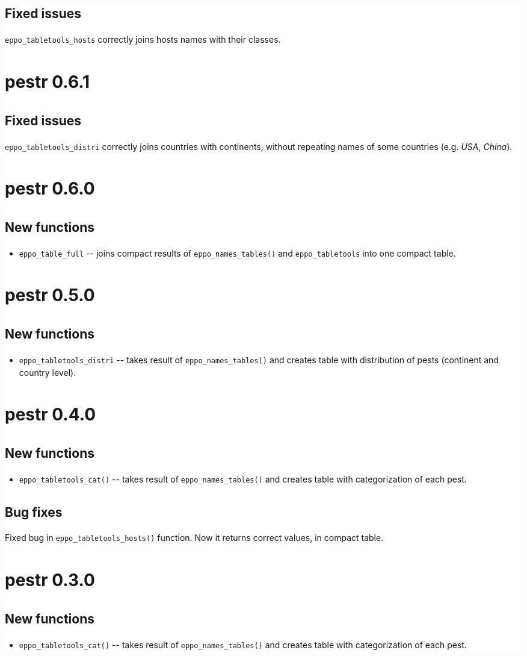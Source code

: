 ## Fixed issues

`eppo_tabletools_hosts` correctly joins hosts names with their classes.

# pestr 0.6.1

## Fixed issues

`eppo_tabletools_distri` correctly joins countries with continents, without
repeating names of some countries (e.g. *USA*, *China*).


# pestr 0.6.0

## New functions

* `eppo_table_full` -- joins compact results of `eppo_names_tables()` and 
`eppo_tabletools` into one compact table.

# pestr 0.5.0

## New functions

* `eppo_tabletools_distri` -- takes result of `eppo_names_tables()` and creates
table with distribution of pests (continent and country level).

# pestr 0.4.0

## New functions

* `eppo_tabletools_cat()` -- takes result of `eppo_names_tables()` and creates
table with categorization of each pest.

## Bug fixes

Fixed bug in `eppo_tabletools_hosts()` function. Now it returns correct values,
in compact table.

# pestr 0.3.0

## New functions

* `eppo_tabletools_cat()` -- takes result of `eppo_names_tables()` and creates
table with categorization of each pest.
